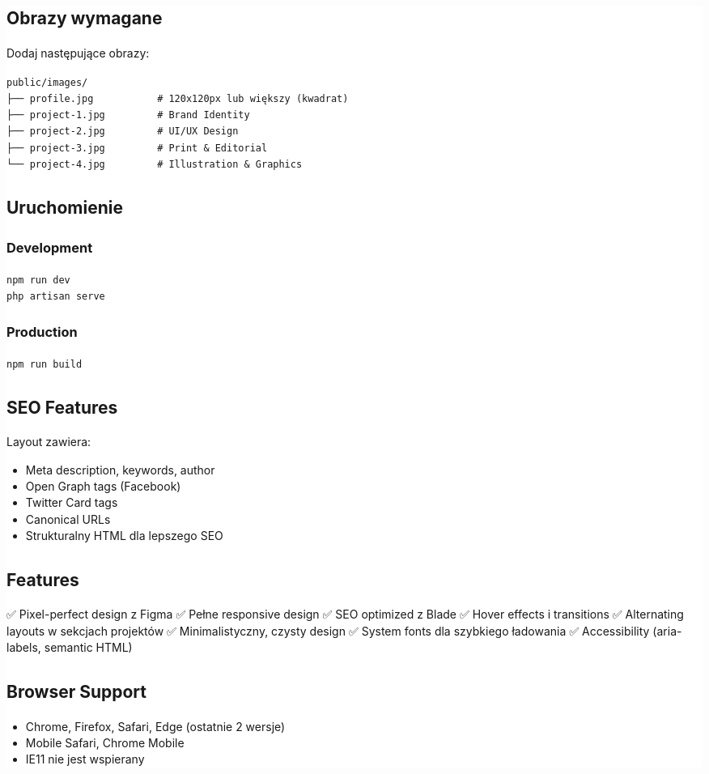 ## Obrazy wymagane

Dodaj następujące obrazy:

```
public/images/
├── profile.jpg           # 120x120px lub większy (kwadrat)
├── project-1.jpg         # Brand Identity
├── project-2.jpg         # UI/UX Design
├── project-3.jpg         # Print & Editorial
└── project-4.jpg         # Illustration & Graphics
```

## Uruchomienie

### Development
```bash
npm run dev
php artisan serve
```

### Production
```bash
npm run build
```

## SEO Features

Layout zawiera:
- Meta description, keywords, author
- Open Graph tags (Facebook)
- Twitter Card tags
- Canonical URLs
- Strukturalny HTML dla lepszego SEO

## Features

✅ Pixel-perfect design z Figma
✅ Pełne responsive design
✅ SEO optimized z Blade
✅ Hover effects i transitions
✅ Alternating layouts w sekcjach projektów
✅ Minimalistyczny, czysty design
✅ System fonts dla szybkiego ładowania
✅ Accessibility (aria-labels, semantic HTML)

## Browser Support

- Chrome, Firefox, Safari, Edge (ostatnie 2 wersje)
- Mobile Safari, Chrome Mobile
- IE11 nie jest wspierany
